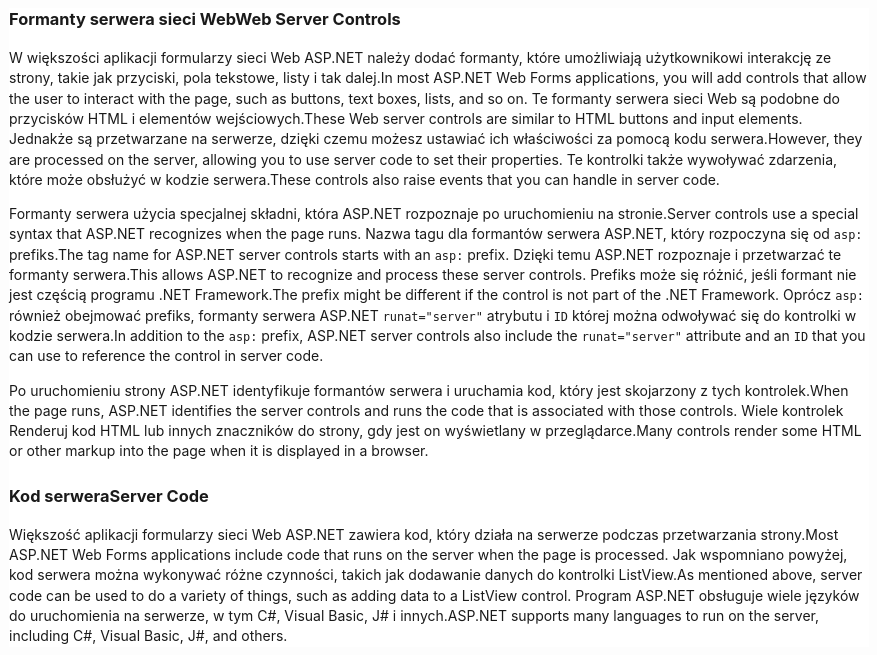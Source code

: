 
### <a name="web-server-controls"></a><span data-ttu-id="21c02-149">Formanty serwera sieci Web</span><span class="sxs-lookup"><span data-stu-id="21c02-149">Web Server Controls</span></span>

<span data-ttu-id="21c02-150">W większości aplikacji formularzy sieci Web ASP.NET należy dodać formanty, które umożliwiają użytkownikowi interakcję ze strony, takie jak przyciski, pola tekstowe, listy i tak dalej.</span><span class="sxs-lookup"><span data-stu-id="21c02-150">In most ASP.NET Web Forms applications, you will add controls that allow the user to interact with the page, such as buttons, text boxes, lists, and so on.</span></span> <span data-ttu-id="21c02-151">Te formanty serwera sieci Web są podobne do przycisków HTML i elementów wejściowych.</span><span class="sxs-lookup"><span data-stu-id="21c02-151">These Web server controls are similar to HTML buttons and input elements.</span></span> <span data-ttu-id="21c02-152">Jednakże są przetwarzane na serwerze, dzięki czemu możesz ustawiać ich właściwości za pomocą kodu serwera.</span><span class="sxs-lookup"><span data-stu-id="21c02-152">However, they are processed on the server, allowing you to use server code to set their properties.</span></span> <span data-ttu-id="21c02-153">Te kontrolki także wywoływać zdarzenia, które może obsłużyć w kodzie serwera.</span><span class="sxs-lookup"><span data-stu-id="21c02-153">These controls also raise events that you can handle in server code.</span></span>

<span data-ttu-id="21c02-154">Formanty serwera użycia specjalnej składni, która ASP.NET rozpoznaje po uruchomieniu na stronie.</span><span class="sxs-lookup"><span data-stu-id="21c02-154">Server controls use a special syntax that ASP.NET recognizes when the page runs.</span></span> <span data-ttu-id="21c02-155">Nazwa tagu dla formantów serwera ASP.NET, który rozpoczyna się od `asp:` prefiks.</span><span class="sxs-lookup"><span data-stu-id="21c02-155">The tag name for ASP.NET server controls starts with an `asp:` prefix.</span></span> <span data-ttu-id="21c02-156">Dzięki temu ASP.NET rozpoznaje i przetwarzać te formanty serwera.</span><span class="sxs-lookup"><span data-stu-id="21c02-156">This allows ASP.NET to recognize and process these server controls.</span></span> <span data-ttu-id="21c02-157">Prefiks może się różnić, jeśli formant nie jest częścią programu .NET Framework.</span><span class="sxs-lookup"><span data-stu-id="21c02-157">The prefix might be different if the control is not part of the .NET Framework.</span></span> <span data-ttu-id="21c02-158">Oprócz `asp:` również obejmować prefiks, formanty serwera ASP.NET `runat="server"` atrybutu i `ID` której można odwoływać się do kontrolki w kodzie serwera.</span><span class="sxs-lookup"><span data-stu-id="21c02-158">In addition to the `asp:` prefix, ASP.NET server controls also include the `runat="server"` attribute and an `ID` that you can use to reference the control in server code.</span></span>

<span data-ttu-id="21c02-159">Po uruchomieniu strony ASP.NET identyfikuje formantów serwera i uruchamia kod, który jest skojarzony z tych kontrolek.</span><span class="sxs-lookup"><span data-stu-id="21c02-159">When the page runs, ASP.NET identifies the server controls and runs the code that is associated with those controls.</span></span> <span data-ttu-id="21c02-160">Wiele kontrolek Renderuj kod HTML lub innych znaczników do strony, gdy jest on wyświetlany w przeglądarce.</span><span class="sxs-lookup"><span data-stu-id="21c02-160">Many controls render some HTML or other markup into the page when it is displayed in a browser.</span></span>

### <a name="server-code"></a><span data-ttu-id="21c02-161">Kod serwera</span><span class="sxs-lookup"><span data-stu-id="21c02-161">Server Code</span></span>

<span data-ttu-id="21c02-162">Większość aplikacji formularzy sieci Web ASP.NET zawiera kod, który działa na serwerze podczas przetwarzania strony.</span><span class="sxs-lookup"><span data-stu-id="21c02-162">Most ASP.NET Web Forms applications include code that runs on the server when the page is processed.</span></span> <span data-ttu-id="21c02-163">Jak wspomniano powyżej, kod serwera można wykonywać różne czynności, takich jak dodawanie danych do kontrolki ListView.</span><span class="sxs-lookup"><span data-stu-id="21c02-163">As mentioned above, server code can be used to do a variety of things, such as adding data to a ListView control.</span></span> <span data-ttu-id="21c02-164">Program ASP.NET obsługuje wiele języków do uruchomienia na serwerze, w tym C#, Visual Basic, J# i innych.</span><span class="sxs-lookup"><span data-stu-id="21c02-164">ASP.NET supports many languages to run on the server, including C#, Visual Basic, J#, and others.</span></span>
